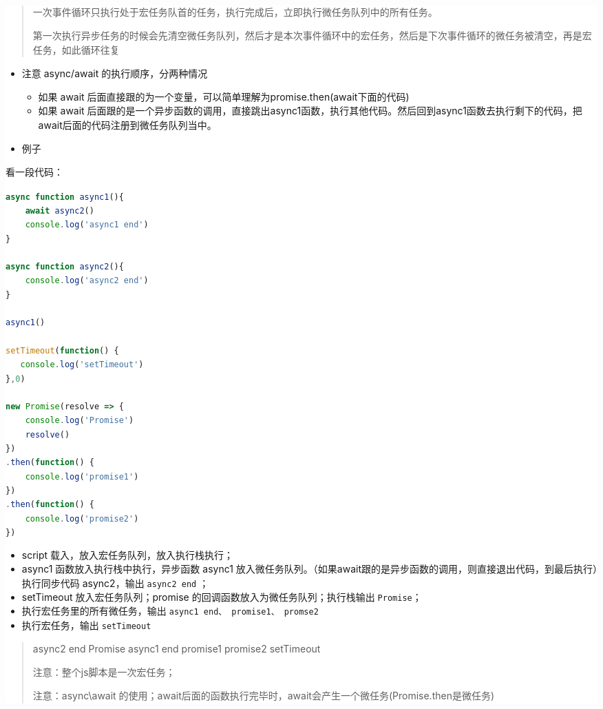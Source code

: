 > 一次事件循环只执行处于宏任务队首的任务，执行完成后，立即执行微任务队列中的所有任务。
>
> 第一次执行异步任务的时候会先清空微任务队列，然后才是本次事件循环中的宏任务，然后是下次事件循环的微任务被清空，再是宏任务，如此循环往复

* 注意 async/await 的执行顺序，分两种情况
  * 如果 await 后面直接跟的为一个变量，可以简单理解为promise.then(await下面的代码)
  * 如果 await 后面跟的是一个异步函数的调用，直接跳出async1函数，执行其他代码。然后回到async1函数去执行剩下的代码，把await后面的代码注册到微任务队列当中。

* 例子

看一段代码：

```js
async function async1(){
    await async2()
    console.log('async1 end')
}

async function async2(){
    console.log('async2 end')
}

async1()

setTimeout(function() {
   console.log('setTimeout') 
},0)

new Promise(resolve => {
    console.log('Promise')
    resolve()
})
.then(function() {
    console.log('promise1')
})
.then(function() {
    console.log('promise2')
})
```

* script 载入，放入宏任务队列，放入执行栈执行；
* async1  函数放入执行栈中执行，异步函数 async1 放入微任务队列。（如果await跟的是异步函数的调用，则直接退出代码，到最后执行）执行同步代码 async2，输出 `async2 end` ；
* setTimeout 放入宏任务队列；promise 的回调函数放入为微任务队列；执行栈输出 `Promise`；
* 执行宏任务里的所有微任务，输出 `async1 end、 promise1、 promse2`
* 执行宏任务，输出 `setTimeout`

> async2 end
> Promise
> async1 end
> promise1
> promise2
> setTimeout
>
> 注意：整个js脚本是一次宏任务；
>
> 注意：async\await 的使用；await后面的函数执行完毕时，await会产生一个微任务(Promise.then是微任务)
